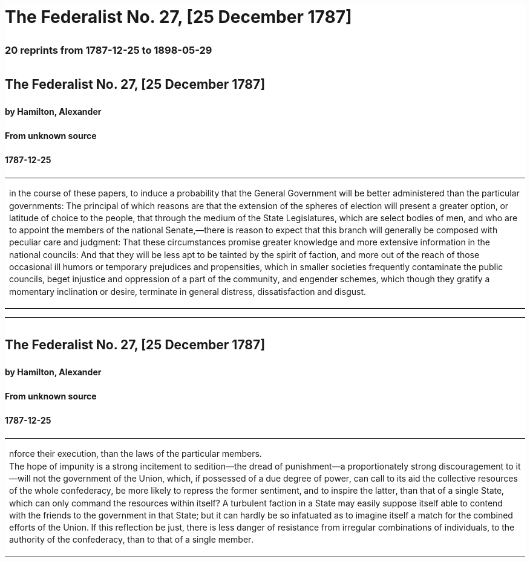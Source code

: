 
# The Federalist No. 27, [25 December 1787]

### 20 reprints from 1787-12-25 to 1898-05-29

## The Federalist No. 27, [25 December 1787]

#### by Hamilton, Alexander

#### From unknown source

#### 1787-12-25

<table style="width: 100%;"><tr><td style="width: 50%">

 in the course of these papers, to induce a probability that the General Government will be better administered than the particular governments: The principal of which reasons are that the extension of the spheres of election will present a greater option, or latitude of choice to the people, that through the medium of the State Legislatures, which are select bodies of men, and who are to appoint the members of the national Senate,—there is reason to expect that this branch will generally be composed with peculiar care and judgment: That these circumstances promise greater knowledge and more extensive information in the national councils: And that they will be less apt to be tainted by the spirit of faction, and more out of the reach of those occasional ill humors or temporary prejudices and propensities, which in smaller societies frequently contaminate the public councils, beget injustice and oppression of a part of the community, and engender schemes, which though they gratify a momentary inclination or desire, terminate in general distress, dissatisfaction and disgust.
</td></tr></table>

---

## The Federalist No. 27, [25 December 1787]

#### by Hamilton, Alexander

#### From unknown source

#### 1787-12-25

<table style="width: 100%;"><tr><td style="width: 50%">

nforce their execution, than the laws of the particular members.  
The hope of impunity is a strong incitement to sedition—the dread of punishment—a proportionately strong discouragement to it—will not the government of the Union, which, if possessed of a due degree of power, can call to its aid the collective resources of the whole confederacy, be more likely to repress the former sentiment, and to inspire the latter, than that of a single State, which can only command the resources within itself? A turbulent faction in a State may easily suppose itself able to contend with the friends to the government in that State; but it can hardly be so infatuated as to imagine itself a match for the combined efforts of the Union. If this reflection be just, there is less danger of resistance from irregular combinations of individuals, to the authority of the confederacy, than to that of a single member.  